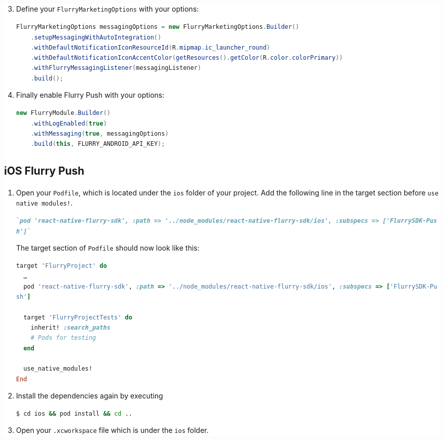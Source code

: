 3. Define your `FlurryMarketingOptions` with your options:

    ```java
    FlurryMarketingOptions messagingOptions = new FlurryMarketingOptions.Builder()
        .setupMessagingWithAutoIntegration()
        .withDefaultNotificationIconResourceId(R.mipmap.ic_launcher_round)
        .withDefaultNotificationIconAccentColor(getResources().getColor(R.color.colorPrimary))
        .withFlurryMessagingListener(messagingListener)
        .build();
    ```

4. Finally enable Flurry Push with your options:

    ```java
    new FlurryModule.Builder()
        .withLogEnabled(true)
        .withMessaging(true, messagingOptions)
        .build(this, FLURRY_ANDROID_API_KEY);
    ```

## iOS Flurry Push

1. Open your `Podfile`, which is located under the `ios` folder of your project. Add the following line in the target section before `use native modules!`.

    ```ruby
    `pod 'react-native-flurry-sdk', :path => '../node_modules/react-native-flurry-sdk/ios', :subspecs => ['FlurrySDK-Push']`
    ```

   The target section of `Podfile` should now look like this:

    ```ruby
    target 'FlurryProject' do
      …
      pod 'react-native-flurry-sdk', :path => '../node_modules/react-native-flurry-sdk/ios', :subspecs => ['FlurrySDK-Push']
    
      target 'FlurryProjectTests' do
        inherit! :search_paths
        # Pods for testing
      end
    
      use_native_modules!
    End
    ```

2. Install the dependencies again by executing

    ```bash
    $ cd ios && pod install && cd ..
    ```

3. Open your `.xcworkspace` file which is under the `ios` folder.
